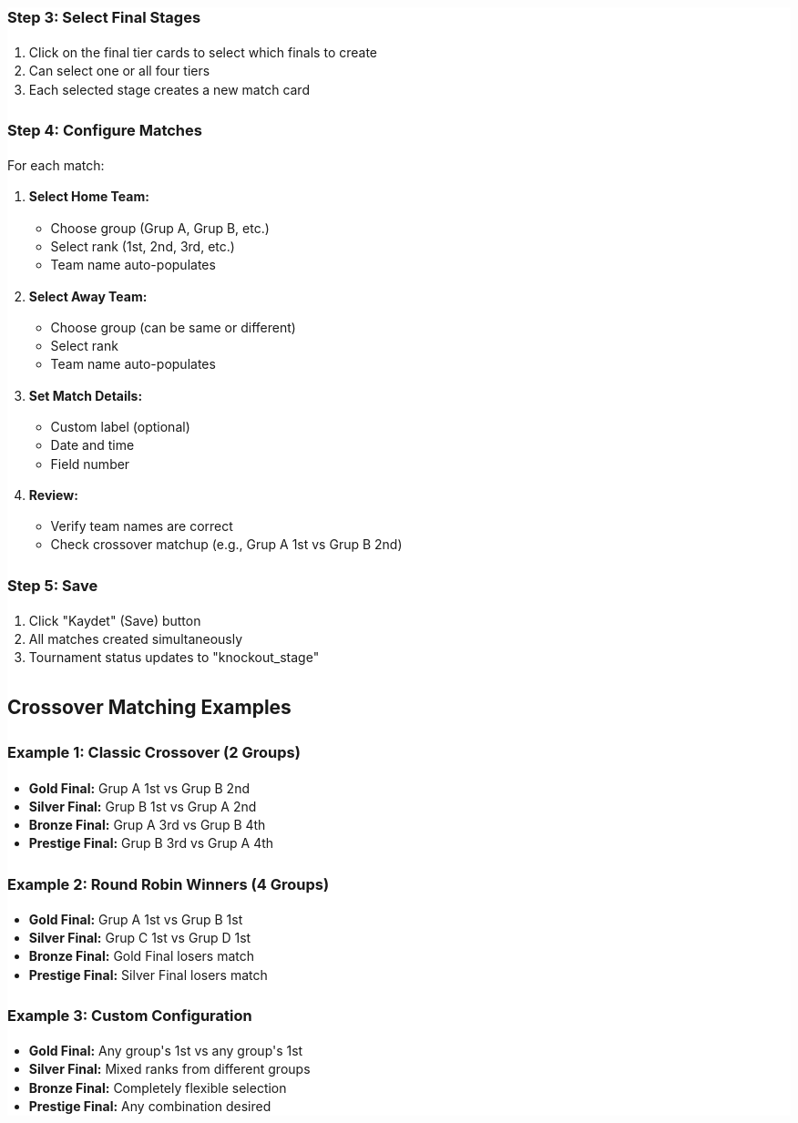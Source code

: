### Step 3: Select Final Stages
1. Click on the final tier cards to select which finals to create
2. Can select one or all four tiers
3. Each selected stage creates a new match card

### Step 4: Configure Matches
For each match:
1. **Select Home Team:**
   - Choose group (Grup A, Grup B, etc.)
   - Select rank (1st, 2nd, 3rd, etc.)
   - Team name auto-populates

2. **Select Away Team:**
   - Choose group (can be same or different)
   - Select rank
   - Team name auto-populates

3. **Set Match Details:**
   - Custom label (optional)
   - Date and time
   - Field number

4. **Review:**
   - Verify team names are correct
   - Check crossover matchup (e.g., Grup A 1st vs Grup B 2nd)

### Step 5: Save
1. Click "Kaydet" (Save) button
2. All matches created simultaneously
3. Tournament status updates to "knockout_stage"

## Crossover Matching Examples

### Example 1: Classic Crossover (2 Groups)
- **Gold Final:** Grup A 1st vs Grup B 2nd
- **Silver Final:** Grup B 1st vs Grup A 2nd
- **Bronze Final:** Grup A 3rd vs Grup B 4th
- **Prestige Final:** Grup B 3rd vs Grup A 4th

### Example 2: Round Robin Winners (4 Groups)
- **Gold Final:** Grup A 1st vs Grup B 1st
- **Silver Final:** Grup C 1st vs Grup D 1st
- **Bronze Final:** Gold Final losers match
- **Prestige Final:** Silver Final losers match

### Example 3: Custom Configuration
- **Gold Final:** Any group's 1st vs any group's 1st
- **Silver Final:** Mixed ranks from different groups
- **Bronze Final:** Completely flexible selection
- **Prestige Final:** Any combination desired
